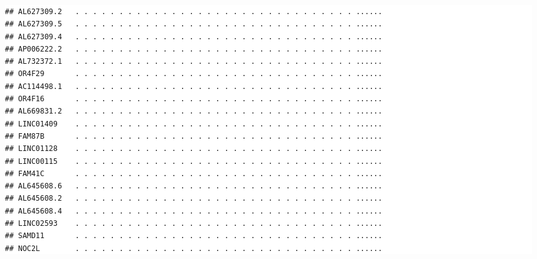     ## AL627309.2   . . . . . . . . . . . . . . . . . . . . . . . . . . . . . . . . ......
    ## AL627309.5   . . . . . . . . . . . . . . . . . . . . . . . . . . . . . . . . ......
    ## AL627309.4   . . . . . . . . . . . . . . . . . . . . . . . . . . . . . . . . ......
    ## AP006222.2   . . . . . . . . . . . . . . . . . . . . . . . . . . . . . . . . ......
    ## AL732372.1   . . . . . . . . . . . . . . . . . . . . . . . . . . . . . . . . ......
    ## OR4F29       . . . . . . . . . . . . . . . . . . . . . . . . . . . . . . . . ......
    ## AC114498.1   . . . . . . . . . . . . . . . . . . . . . . . . . . . . . . . . ......
    ## OR4F16       . . . . . . . . . . . . . . . . . . . . . . . . . . . . . . . . ......
    ## AL669831.2   . . . . . . . . . . . . . . . . . . . . . . . . . . . . . . . . ......
    ## LINC01409    . . . . . . . . . . . . . . . . . . . . . . . . . . . . . . . . ......
    ## FAM87B       . . . . . . . . . . . . . . . . . . . . . . . . . . . . . . . . ......
    ## LINC01128    . . . . . . . . . . . . . . . . . . . . . . . . . . . . . . . . ......
    ## LINC00115    . . . . . . . . . . . . . . . . . . . . . . . . . . . . . . . . ......
    ## FAM41C       . . . . . . . . . . . . . . . . . . . . . . . . . . . . . . . . ......
    ## AL645608.6   . . . . . . . . . . . . . . . . . . . . . . . . . . . . . . . . ......
    ## AL645608.2   . . . . . . . . . . . . . . . . . . . . . . . . . . . . . . . . ......
    ## AL645608.4   . . . . . . . . . . . . . . . . . . . . . . . . . . . . . . . . ......
    ## LINC02593    . . . . . . . . . . . . . . . . . . . . . . . . . . . . . . . . ......
    ## SAMD11       . . . . . . . . . . . . . . . . . . . . . . . . . . . . . . . . ......
    ## NOC2L        . . . . . . . . . . . . . . . . . . . . . . . . . . . . . . . . ......